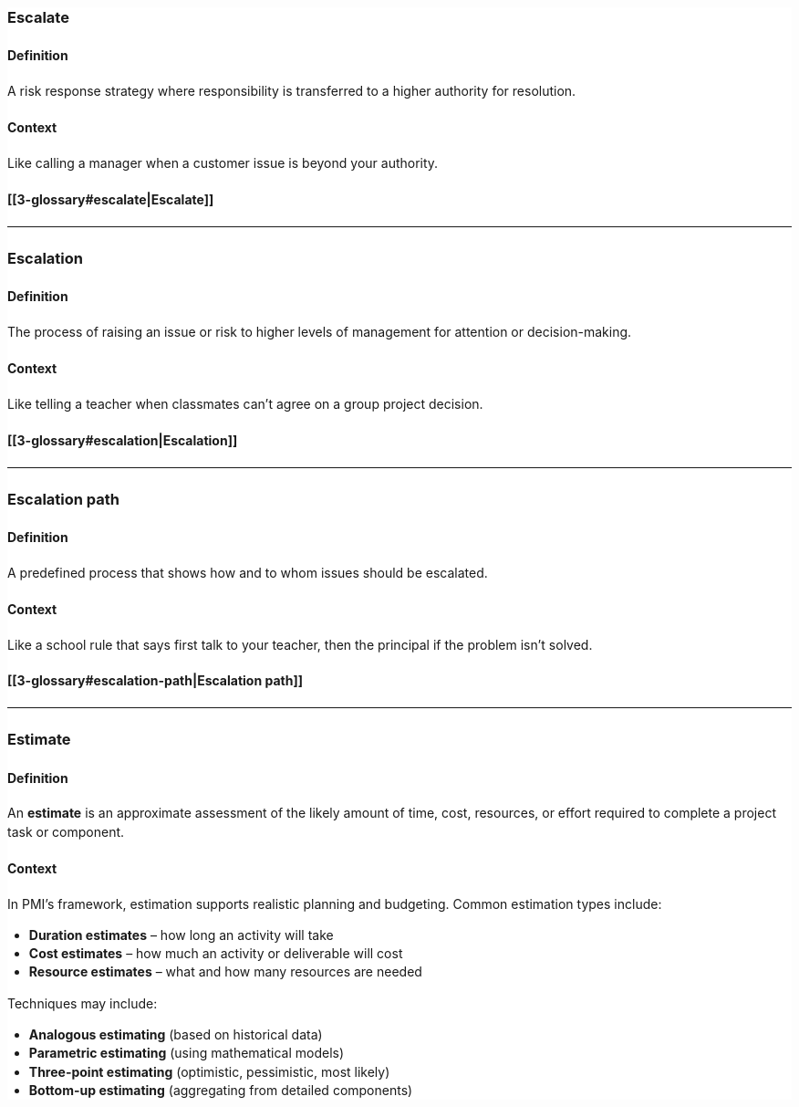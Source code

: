 ### Escalate

#### Definition
A risk response strategy where responsibility is transferred to a higher authority for resolution.

#### Context
Like calling a manager when a customer issue is beyond your authority.

#### [[3-glossary#escalate|Escalate]]

---

### Escalation

#### Definition
The process of raising an issue or risk to higher levels of management for attention or decision-making.

#### Context
Like telling a teacher when classmates can’t agree on a group project decision.

#### [[3-glossary#escalation|Escalation]]

---

### Escalation path

#### Definition
A predefined process that shows how and to whom issues should be escalated.

#### Context
Like a school rule that says first talk to your teacher, then the principal if the problem isn’t solved.

#### [[3-glossary#escalation-path|Escalation path]]

---
### Estimate  

#### Definition  
An **estimate** is an approximate assessment of the likely amount of time, cost, resources, or effort required to complete a project task or component.

#### Context  
In PMI’s framework, estimation supports realistic planning and budgeting. Common estimation types include:  
- **Duration estimates** – how long an activity will take  
- **Cost estimates** – how much an activity or deliverable will cost  
- **Resource estimates** – what and how many resources are needed  

Techniques may include:  
- **Analogous estimating** (based on historical data)  
- **Parametric estimating** (using mathematical models)  
- **Three-point estimating** (optimistic, pessimistic, most likely)  
- **Bottom-up estimating** (aggregating from detailed components)
